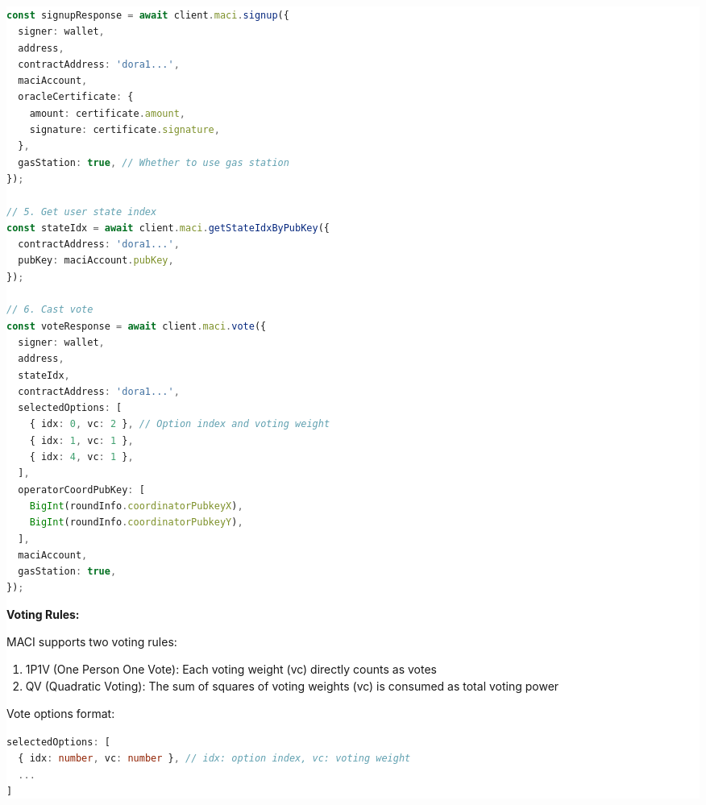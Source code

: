 ```typescript
const signupResponse = await client.maci.signup({
  signer: wallet,
  address,
  contractAddress: 'dora1...',
  maciAccount,
  oracleCertificate: {
    amount: certificate.amount,
    signature: certificate.signature,
  },
  gasStation: true, // Whether to use gas station
});

// 5. Get user state index
const stateIdx = await client.maci.getStateIdxByPubKey({
  contractAddress: 'dora1...',
  pubKey: maciAccount.pubKey,
});

// 6. Cast vote
const voteResponse = await client.maci.vote({
  signer: wallet,
  address,
  stateIdx,
  contractAddress: 'dora1...',
  selectedOptions: [
    { idx: 0, vc: 2 }, // Option index and voting weight
    { idx: 1, vc: 1 },
    { idx: 4, vc: 1 },
  ],
  operatorCoordPubKey: [
    BigInt(roundInfo.coordinatorPubkeyX),
    BigInt(roundInfo.coordinatorPubkeyY),
  ],
  maciAccount,
  gasStation: true,
});
```

**Voting Rules:**

MACI supports two voting rules:
1. 1P1V (One Person One Vote): Each voting weight (vc) directly counts as votes
2. QV (Quadratic Voting): The sum of squares of voting weights (vc) is consumed as total voting power

Vote options format:
```typescript
selectedOptions: [
  { idx: number, vc: number }, // idx: option index, vc: voting weight
  ...
]
```
